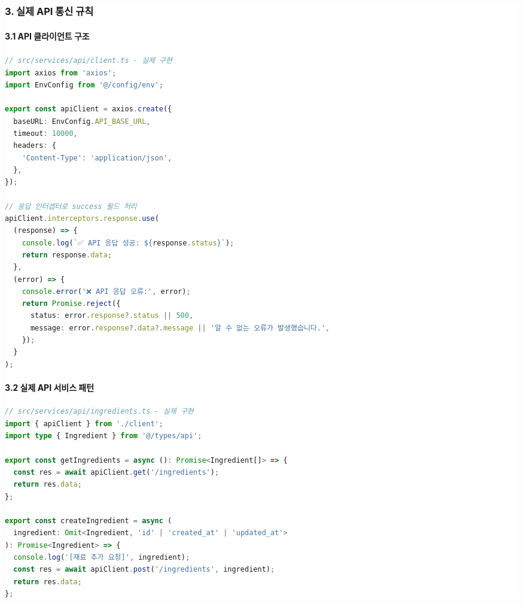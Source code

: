 
### 3. 실제 API 통신 규칙

#### 3.1 API 클라이언트 구조
```typescript
// src/services/api/client.ts - 실제 구현
import axios from 'axios';
import EnvConfig from '@/config/env';

export const apiClient = axios.create({
  baseURL: EnvConfig.API_BASE_URL,
  timeout: 10000,
  headers: {
    'Content-Type': 'application/json',
  },
});

// 응답 인터셉터로 success 필드 처리
apiClient.interceptors.response.use(
  (response) => {
    console.log(`✅ API 응답 성공: ${response.status}`);
    return response.data;
  },
  (error) => {
    console.error('❌ API 응답 오류:', error);
    return Promise.reject({
      status: error.response?.status || 500,
      message: error.response?.data?.message || '알 수 없는 오류가 발생했습니다.',
    });
  }
);
```

#### 3.2 실제 API 서비스 패턴
```typescript
// src/services/api/ingredients.ts - 실제 구현
import { apiClient } from './client';
import type { Ingredient } from '@/types/api';

export const getIngredients = async (): Promise<Ingredient[]> => {
  const res = await apiClient.get('/ingredients');
  return res.data;
};

export const createIngredient = async (
  ingredient: Omit<Ingredient, 'id' | 'created_at' | 'updated_at'>
): Promise<Ingredient> => {
  console.log('[재료 추가 요청]', ingredient);
  const res = await apiClient.post('/ingredients', ingredient);
  return res.data;
};
```
